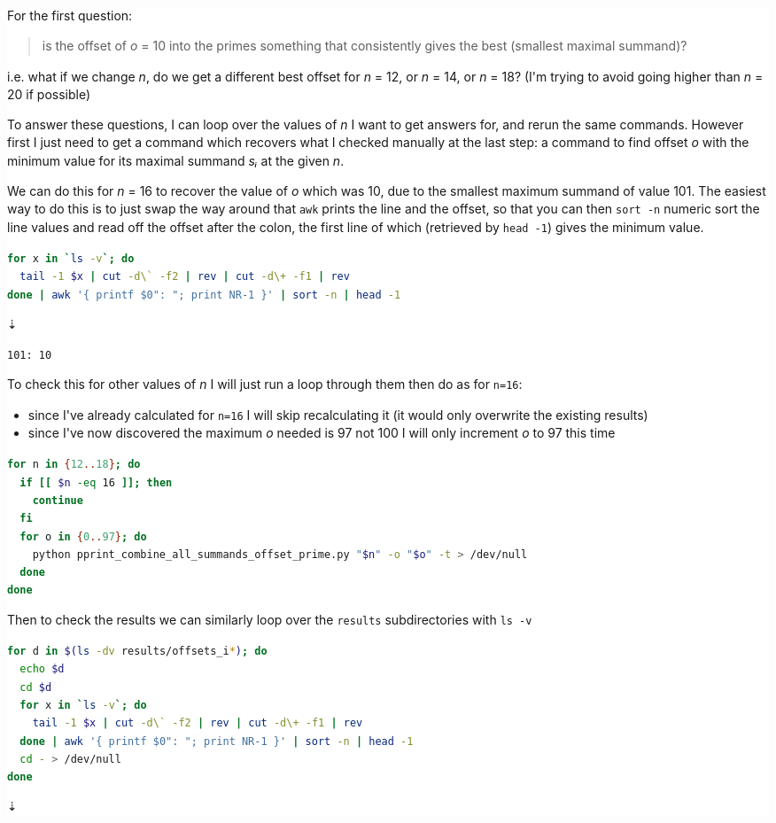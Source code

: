 For the first question:

> is the offset of _o_ = 10 into the primes something that consistently gives the best (smallest
  maximal summand)?

i.e. what if we change _n_, do we get a different best offset for _n_ = 12, or _n_ = 14, or _n_ =
18? (I'm trying to avoid going higher than _n_ = 20 if possible)

To answer these questions, I can loop over the values of _n_ I want to get answers for,
and rerun the same commands. However first I just need to get a command which recovers what I
checked manually at the last step: a command to find offset _o_ with the minimum value for its
maximal summand _sᵢ_ at the given _n_.

We can do this for _n_ = 16 to recover the value of _o_ which was 10, due to the smallest maximum
summand of value 101. The easiest way to do this is to just swap the way around that `awk` prints
the line and the offset, so that you can then `sort -n` numeric sort the line values and read off
the offset after the colon, the first line of which (retrieved by `head -1`) gives the minimum value.

```sh
for x in `ls -v`; do
  tail -1 $x | cut -d\` -f2 | rev | cut -d\+ -f1 | rev
done | awk '{ printf $0": "; print NR-1 }' | sort -n | head -1
```
⇣

```STDOUT
101: 10
```

To check this for other values of _n_ I will just run a loop through them then do as for `n=16`:

- since I've already calculated for `n=16` I will skip recalculating it (it would only overwrite the
  existing results)
- since I've now discovered the maximum _o_ needed is 97 not 100 I will only increment _o_ to 97
  this time

```sh
for n in {12..18}; do
  if [[ $n -eq 16 ]]; then
    continue
  fi
  for o in {0..97}; do
    python pprint_combine_all_summands_offset_prime.py "$n" -o "$o" -t > /dev/null
  done
done
```

Then to check the results we can similarly loop over the `results` subdirectories with `ls -v`

```sh
for d in $(ls -dv results/offsets_i*); do
  echo $d
  cd $d
  for x in `ls -v`; do
    tail -1 $x | cut -d\` -f2 | rev | cut -d\+ -f1 | rev
  done | awk '{ printf $0": "; print NR-1 }' | sort -n | head -1
  cd - > /dev/null
done
```
⇣
